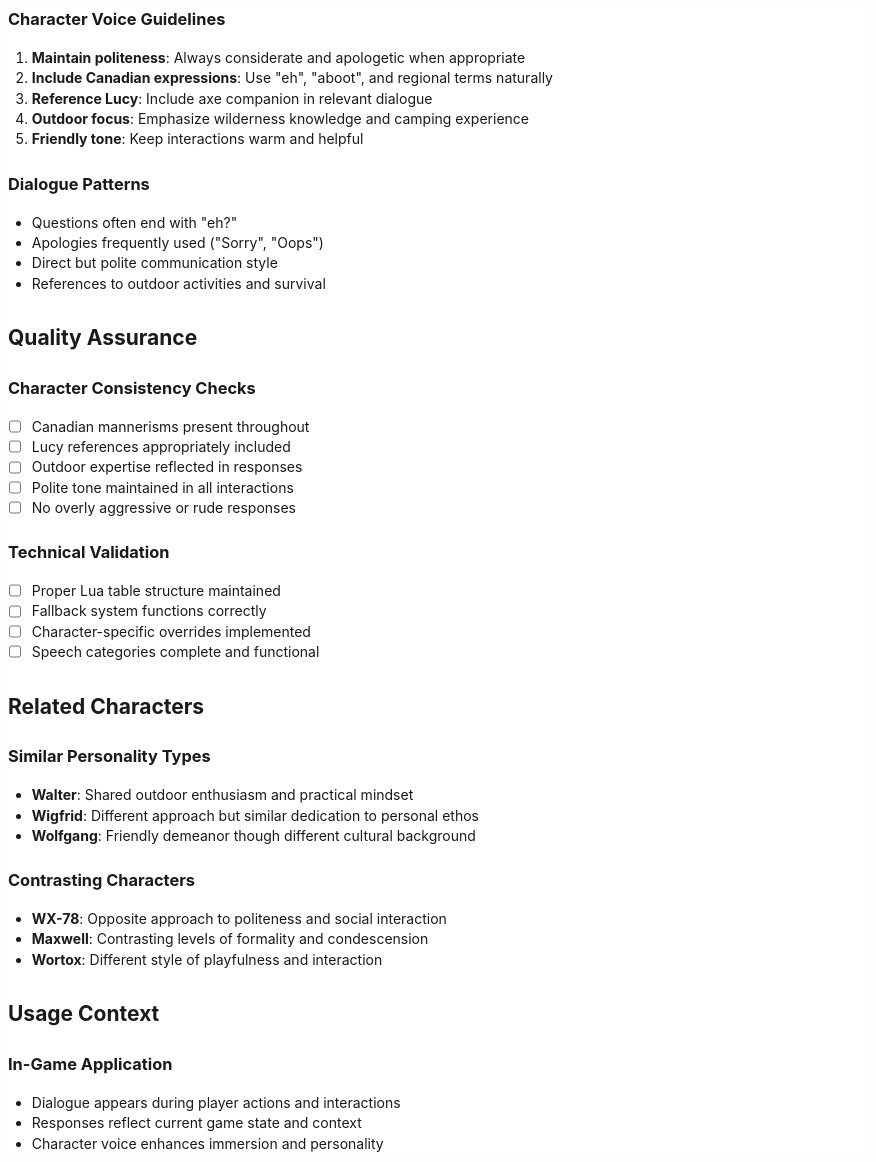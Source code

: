 ### Character Voice Guidelines
1. **Maintain politeness**: Always considerate and apologetic when appropriate
2. **Include Canadian expressions**: Use "eh", "aboot", and regional terms naturally
3. **Reference Lucy**: Include axe companion in relevant dialogue
4. **Outdoor focus**: Emphasize wilderness knowledge and camping experience
5. **Friendly tone**: Keep interactions warm and helpful

### Dialogue Patterns
- Questions often end with "eh?"
- Apologies frequently used ("Sorry", "Oops")
- Direct but polite communication style
- References to outdoor activities and survival

## Quality Assurance

### Character Consistency Checks
- [ ] Canadian mannerisms present throughout
- [ ] Lucy references appropriately included
- [ ] Outdoor expertise reflected in responses
- [ ] Polite tone maintained in all interactions
- [ ] No overly aggressive or rude responses

### Technical Validation
- [ ] Proper Lua table structure maintained
- [ ] Fallback system functions correctly
- [ ] Character-specific overrides implemented
- [ ] Speech categories complete and functional

## Related Characters

### Similar Personality Types
- **Walter**: Shared outdoor enthusiasm and practical mindset
- **Wigfrid**: Different approach but similar dedication to personal ethos
- **Wolfgang**: Friendly demeanor though different cultural background

### Contrasting Characters
- **WX-78**: Opposite approach to politeness and social interaction
- **Maxwell**: Contrasting levels of formality and condescension
- **Wortox**: Different style of playfulness and interaction

## Usage Context

### In-Game Application
- Dialogue appears during player actions and interactions
- Responses reflect current game state and context
- Character voice enhances immersion and personality
